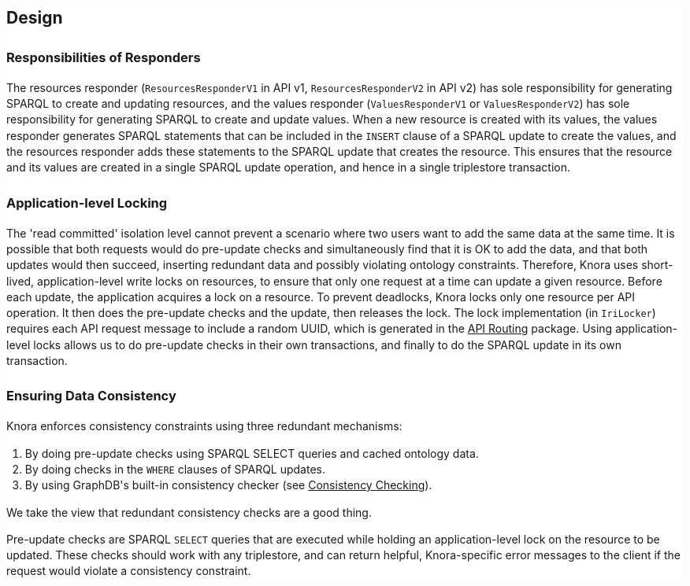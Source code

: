 ## Design

### Responsibilities of Responders

The resources responder (`ResourcesResponderV1` in API v1, `ResourcesResponderV2`
in API v2) has sole responsibility for generating SPARQL to create and updating resources, and the values
responder (`ValuesResponderV1`
or `ValuesResponderV2`) has sole responsibility for generating SPARQL to create and update values. When a new resource
is created with its values, the values responder generates SPARQL statements that can be included in the `INSERT`
clause of a SPARQL update to create the values, and the resources responder adds these statements to the SPARQL update
that creates the resource. This ensures that the resource and its values are created in a single SPARQL update
operation, and hence in a single triplestore transaction.

### Application-level Locking

The 'read committed' isolation level cannot prevent a scenario where two users want to add the same data at the same
time. It is possible that both requests would do pre-update checks and simultaneously find that it is OK to add the
data, and that both updates would then succeed, inserting redundant data and possibly violating ontology constraints.
Therefore, Knora uses short-lived, application-level write locks on resources, to ensure that only one request at a time
can update a given resource. Before each update, the application acquires a lock on a resource. To prevent deadlocks,
Knora locks only one resource per API operation. It then does the pre-update checks and the update, then releases the
lock. The lock implementation (in `IriLocker`) requires each API request message to include a random UUID, which is
generated in the
[API Routing](design-overview.md#api-routing) package. Using application-level locks allows us to do pre-update checks
in their own transactions, and finally to do the SPARQL update in its own transaction.

### Ensuring Data Consistency

Knora enforces consistency constraints using three redundant mechanisms:

1. By doing pre-update checks using SPARQL SELECT queries and cached ontology data.
2. By doing checks in the `WHERE` clauses of SPARQL updates.
3. By using GraphDB's built-in consistency checker (see
   [Consistency Checking](consistency-checking.md)).

We take the view that redundant consistency checks are a good thing.

Pre-update checks are SPARQL `SELECT` queries that are executed while holding an application-level lock on the resource
to be updated. These checks should work with any triplestore, and can return helpful, Knora-specific error messages to
the client if the request would violate a consistency constraint.
